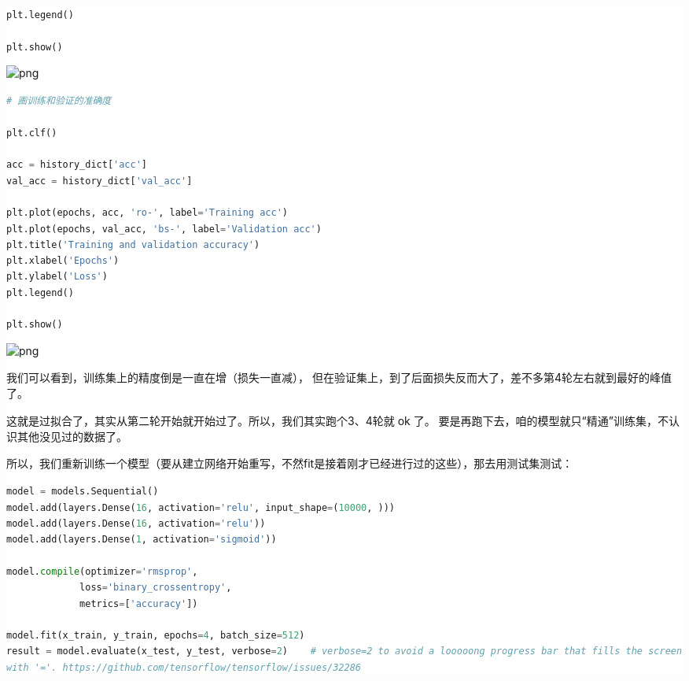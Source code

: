 ```python
plt.legend()

plt.show()
```


![png](https://tva1.sinaimg.cn/large/007S8ZIlgy1ggjeapcizwj30at07qjri.jpg)



```python
# 画训练和验证的准确度

plt.clf()

acc = history_dict['acc']
val_acc = history_dict['val_acc']

plt.plot(epochs, acc, 'ro-', label='Training acc')
plt.plot(epochs, val_acc, 'bs-', label='Validation acc')
plt.title('Training and validation accuracy')
plt.xlabel('Epochs')
plt.ylabel('Loss')
plt.legend()

plt.show()
```


![png](https://tva1.sinaimg.cn/large/007S8ZIlgy1ggjeasgbdsj30az07q3ym.jpg)


我们可以看到，训练集上的精度倒是一直在增（损失一直减），
但在验证集上，到了后面损失反而大了，差不多第4轮左右就到最好的峰值了。

这就是过拟合了，其实从第二轮开始就开始过了。所以，我们其实跑个3、4轮就 ok 了。
要是再跑下去，咱的模型就只“精通”训练集，不认识其他没见过的数据了。

所以，我们重新训练一个模型（要从建立网络开始重写，不然fit是接着刚才已经进行过的这些），那去用测试集测试：


```python
model = models.Sequential()
model.add(layers.Dense(16, activation='relu', input_shape=(10000, )))
model.add(layers.Dense(16, activation='relu'))
model.add(layers.Dense(1, activation='sigmoid'))

model.compile(optimizer='rmsprop',
             loss='binary_crossentropy',
             metrics=['accuracy'])

model.fit(x_train, y_train, epochs=4, batch_size=512)
result = model.evaluate(x_test, y_test, verbose=2)    # verbose=2 to avoid a looooong progress bar that fills the screen with '='. https://github.com/tensorflow/tensorflow/issues/32286
```
